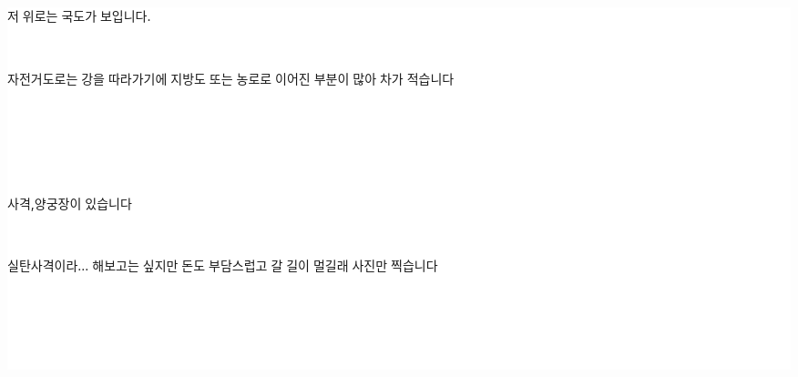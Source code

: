 <div class="se-component-content">
<div class="se-section se-section-text se-l-default">
<div class="se-module se-module-text"><p class="se-text-paragraph se-text-paragraph-align-" id="SE-34124f54-e5a4-4374-afa4-c48262b1b643" style=""><span class="se-fs- se-ff-" id="SE-bdf871da-a533-4217-8d13-ac561895d988" style="">저 위로는 국도가 보입니다.</span></p><p class="se-text-paragraph se-text-paragraph-align-" id="SE-181275c3-f8af-4e63-bb7c-2a772d0b7fc5" style=""><span class="se-fs- se-ff-" id="SE-1756fa8c-e420-4591-9343-b1a74b25ab95" style="">​</span></p><p class="se-text-paragraph se-text-paragraph-align-" id="SE-4b65538c-a1d1-4554-8191-e8077892a982" style=""><span class="se-fs- se-ff-" id="SE-22ec16ca-c692-4526-96aa-6c31e7d2e38d" style="">자전거도로는 강을 따라가기에 지방도 또는 농로로 이어진 부분이 많아 차가 적습니다</span></p><p class="se-text-paragraph se-text-paragraph-align-" id="SE-94acf14b-99d6-4c70-a470-9cf46e2d41d3" style=""><span class="se-fs- se-ff-" id="SE-c3117201-a082-400d-9057-94ffccb31dd8" style="">​</span></p><p class="se-text-paragraph se-text-paragraph-align-" id="SE-43a7e470-a139-4a7d-82c3-2a25f331ad77" style=""><span class="se-fs- se-ff-" id="SE-b32749d1-7e39-4204-8395-a7b4dcc9e274" style="">​</span></p></div>
</div>
</div>
</div> <div class="se-component se-image se-l-default" id="SE-0f923c4b-b39f-43a6-89ac-76ce4f321dde">
<div class="se-component-content se-component-content-fit">
<div class="se-section se-section-image se-l-default se-section-align-">
<a class="se-module se-module-image __se_image_link __se_link" data-linkdata='{"id" : "SE-0f923c4b-b39f-43a6-89ac-76ce4f321dde", "src" : "https://postfiles.pstatic.net/MjAxOTA3MjJfMjcz/MDAxNTYzNzkyMDIxNjY5.vlHKTEEF6tiY3b4LLftg_Kt1Tb_lXH1LLTCiWHNS7Gsg.LNeIXrLsElGpAqHA8PBTiMLGKnuV5UDbkxVQYosIpgog.JPEG.dls32208/20190719_153431.jpg", "linkUse" : "false", "link" : ""}' data-linktype="img" href="#" onclick="return false;" style=" ">
<img alt="" class="se-image-resource" data-height="1232" data-lazy-src="https://postfiles.pstatic.net/MjAxOTA3MjJfMjcz/MDAxNTYzNzkyMDIxNjY5.vlHKTEEF6tiY3b4LLftg_Kt1Tb_lXH1LLTCiWHNS7Gsg.LNeIXrLsElGpAqHA8PBTiMLGKnuV5UDbkxVQYosIpgog.JPEG.dls32208/20190719_153431.jpg?type=w966" data-width="693" src="https://postfiles.pstatic.net/MjAxOTA3MjJfMjcz/MDAxNTYzNzkyMDIxNjY5.vlHKTEEF6tiY3b4LLftg_Kt1Tb_lXH1LLTCiWHNS7Gsg.LNeIXrLsElGpAqHA8PBTiMLGKnuV5UDbkxVQYosIpgog.JPEG.dls32208/20190719_153431.jpg?type=w80_blur"/>
</a> </div>
</div>
</div> <div class="se-component se-text se-l-default" id="SE-a22073b5-89c9-46c6-929e-b73dbfb81fb0">
<div class="se-component-content">
<div class="se-section se-section-text se-l-default">
<div class="se-module se-module-text"><p class="se-text-paragraph se-text-paragraph-align-" id="SE-50c8804b-e5fc-44d9-92c2-23e35f2851d2" style=""><span class="se-fs- se-ff-" id="SE-68d9dff6-2440-45b6-89eb-bb9bcb0e698c" style="">사격,양궁장이 있습니다</span></p><p class="se-text-paragraph se-text-paragraph-align-" id="SE-4e4d6bb3-8206-4d98-a178-de3f46e9b9d0" style=""><span class="se-fs- se-ff-" id="SE-016b1c19-c57a-40e6-bce8-f0bfeff9c7fa" style="">​</span></p><p class="se-text-paragraph se-text-paragraph-align-" id="SE-e2d36edf-55ef-4898-a0dc-5277595a14e5" style=""><span class="se-fs- se-ff-" id="SE-3eaa7200-833f-4d8a-b0dd-e96e47754393" style="">실탄사격이라... 해보고는 싶지만 돈도 부담스럽고 갈 길이 멀길래 사진만 찍습니다</span></p><p class="se-text-paragraph se-text-paragraph-align-" id="SE-eae821b6-33ac-4476-b81e-4d8918334d8e" style=""><span class="se-fs- se-ff-" id="SE-487f3a8b-ce66-4c12-8e54-3e85f10c422a" style="">​</span></p><p class="se-text-paragraph se-text-paragraph-align-" id="SE-100e0392-1180-4fb6-ad15-4ebc4d331d60" style=""><span class="se-fs- se-ff-" id="SE-5b4e7ff7-ca63-4746-91c2-37f55e7ded02" style="">​</span></p></div>
</div>
</div>
</div> <div class="se-component se-image se-l-default" id="SE-a2b5fd8d-c4c9-49d9-b110-b5f70f1d428e">
<div class="se-component-content se-component-content-fit">
<div class="se-section se-section-image se-l-default se-section-align-">
<a class="se-module se-module-image __se_image_link __se_link" data-linkdata='{"id" : "SE-a2b5fd8d-c4c9-49d9-b110-b5f70f1d428e", "src" : "https://postfiles.pstatic.net/MjAxOTA3MjJfMTEz/MDAxNTYzNzkyMDIzMjk2.sK58enQww9y2Xw-KefBMS3ZOC2wyxvUOQ-VuHsJmZe8g.EzfYwcoNbBC_qJRVnYPi2xZJCqzNNFcwbbZLEH5vkw8g.JPEG.dls32208/20190719_154055.jpg", "linkUse" : "false", "link" : ""}' data-linktype="img" href="#" onclick="return false;" style=" ">
<img alt="" class="se-image-resource" data-height="389" data-lazy-src="https://postfiles.pstatic.net/MjAxOTA3MjJfMTEz/MDAxNTYzNzkyMDIzMjk2.sK58enQww9y2Xw-KefBMS3ZOC2wyxvUOQ-VuHsJmZe8g.EzfYwcoNbBC_qJRVnYPi2xZJCqzNNFcwbbZLEH5vkw8g.JPEG.dls32208/20190719_154055.jpg?type=w966" data-width="693" src="https://postfiles.pstatic.net/MjAxOTA3MjJfMTEz/MDAxNTYzNzkyMDIzMjk2.sK58enQww9y2Xw-KefBMS3ZOC2wyxvUOQ-VuHsJmZe8g.EzfYwcoNbBC_qJRVnYPi2xZJCqzNNFcwbbZLEH5vkw8g.JPEG.dls32208/20190719_154055.jpg?type=w80_blur"/>
</a> </div>
</div>
</div> <div class="se-component se-text se-l-default" id="SE-be523a38-dd66-4ade-b863-4cb721636420">
<div class="se-component-content">
<div class="se-section se-section-text se-l-default">